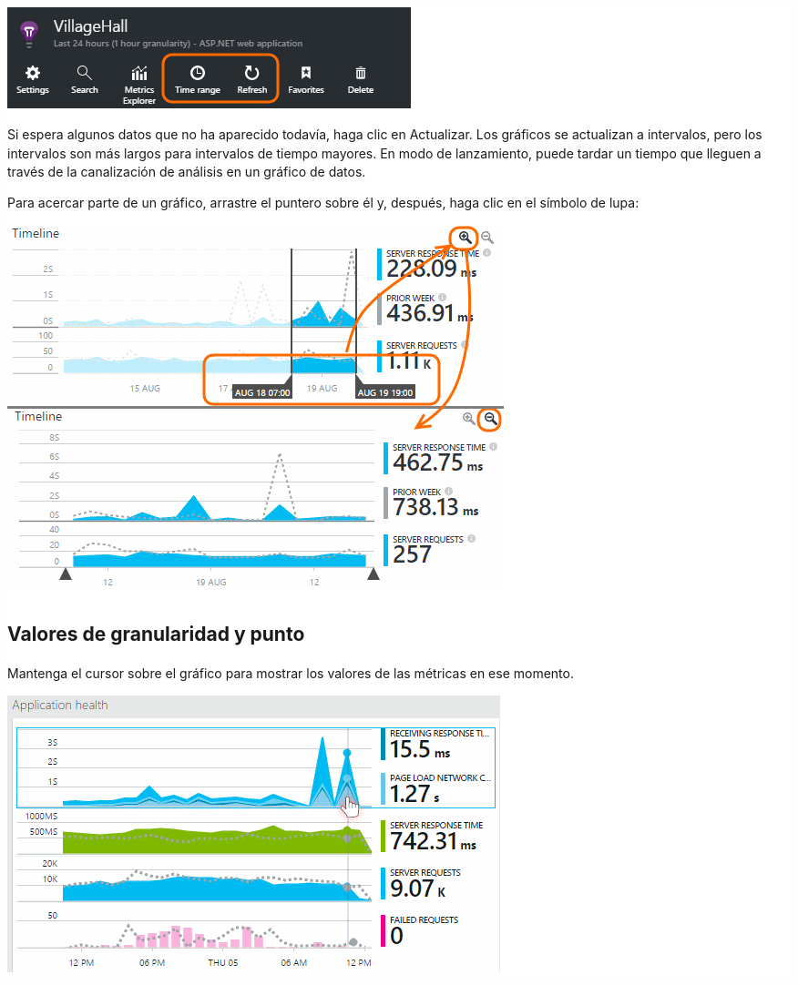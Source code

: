 ![Abrir la hoja de información general de la aplicación en el portal de Azure](./media/app-insights-portal/03-range.png)


Si espera algunos datos que no ha aparecido todavía, haga clic en Actualizar. Los gráficos se actualizan a intervalos, pero los intervalos son más largos para intervalos de tiempo mayores. En modo de lanzamiento, puede tardar un tiempo que lleguen a través de la canalización de análisis en un gráfico de datos.

Para acercar parte de un gráfico, arrastre el puntero sobre él y, después, haga clic en el símbolo de lupa:

![Arrastre por parte de un gráfico.](./media/app-insights-portal/12-drag.png)



## Valores de granularidad y punto

Mantenga el cursor sobre el gráfico para mostrar los valores de las métricas en ese momento.

![Mantener el mouse sobre un gráfico](./media/app-insights-portal/02-focus.png)
